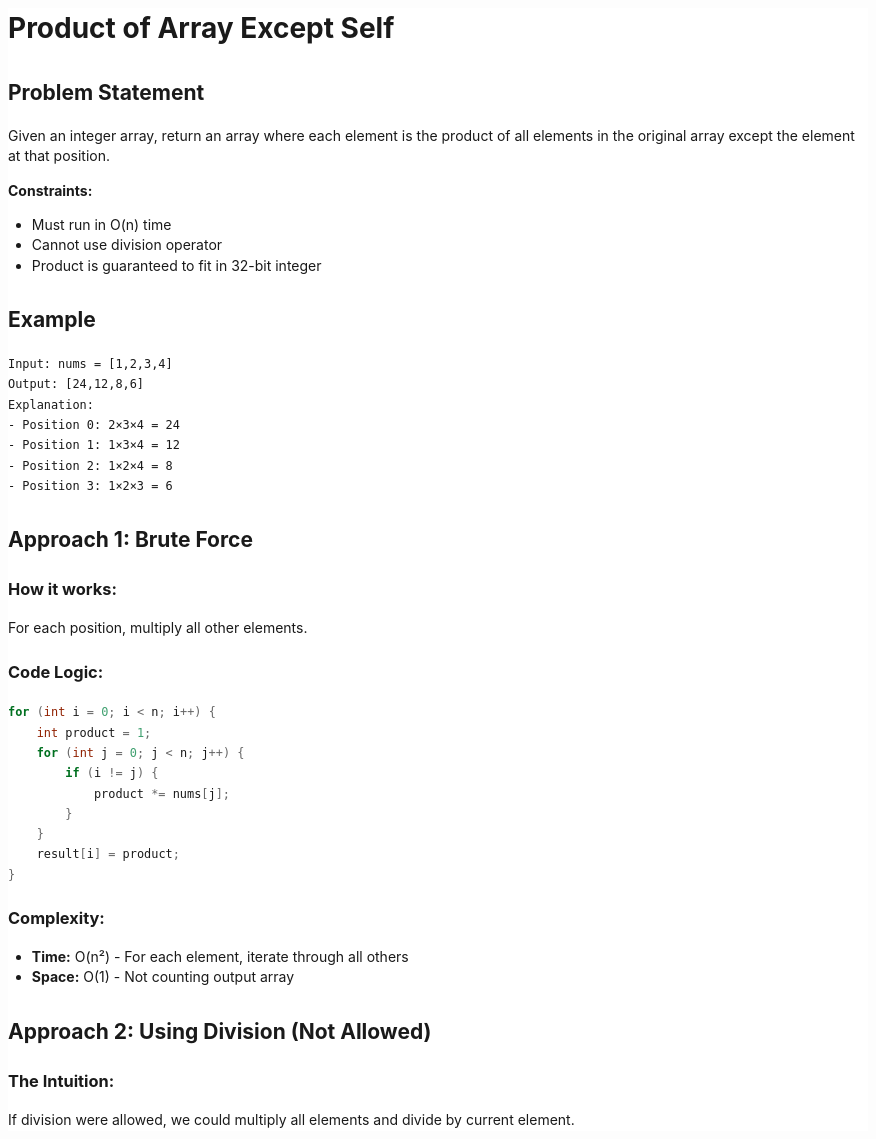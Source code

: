 # Product of Array Except Self

## Problem Statement

Given an integer array, return an array where each element is the product of all elements in the original array except the element at that position.

**Constraints:**
- Must run in O(n) time
- Cannot use division operator
- Product is guaranteed to fit in 32-bit integer

## Example
```
Input: nums = [1,2,3,4]
Output: [24,12,8,6]
Explanation:
- Position 0: 2×3×4 = 24
- Position 1: 1×3×4 = 12  
- Position 2: 1×2×4 = 8
- Position 3: 1×2×3 = 6
```

## Approach 1: Brute Force

### How it works:
For each position, multiply all other elements.

### Code Logic:
```java
for (int i = 0; i < n; i++) {
    int product = 1;
    for (int j = 0; j < n; j++) {
        if (i != j) {
            product *= nums[j];
        }
    }
    result[i] = product;
}
```

### Complexity:
- **Time:** O(n²) - For each element, iterate through all others
- **Space:** O(1) - Not counting output array

## Approach 2: Using Division (Not Allowed)

### The Intuition:
If division were allowed, we could multiply all elements and divide by current element.
